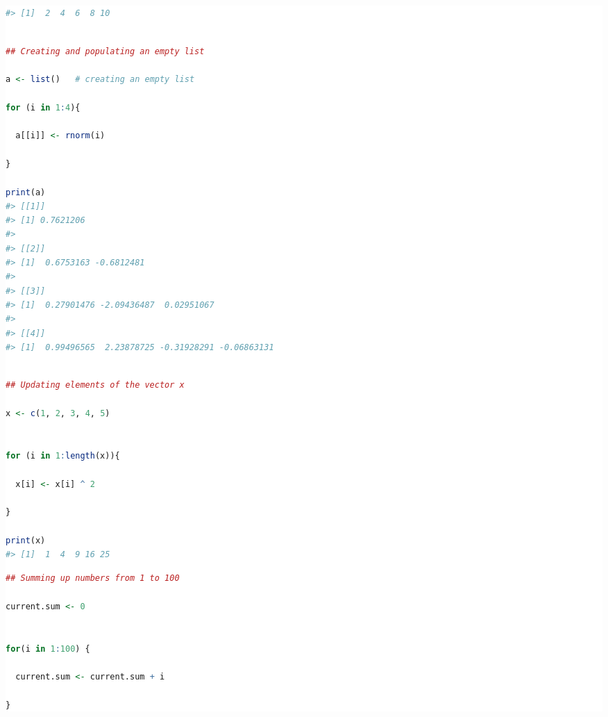 ```r
#> [1]  2  4  6  8 10
```




```r

## Creating and populating an empty list

a <- list()   # creating an empty list

for (i in 1:4){
  
  a[[i]] <- rnorm(i)
  
}

print(a)
#> [[1]]
#> [1] 0.7621206
#> 
#> [[2]]
#> [1]  0.6753163 -0.6812481
#> 
#> [[3]]
#> [1]  0.27901476 -2.09436487  0.02951067
#> 
#> [[4]]
#> [1]  0.99496565  2.23878725 -0.31928291 -0.06863131
```



```r

## Updating elements of the vector x

x <- c(1, 2, 3, 4, 5)


for (i in 1:length(x)){
  
  x[i] <- x[i] ^ 2
  
}

print(x)
#> [1]  1  4  9 16 25
```


```r
## Summing up numbers from 1 to 100

current.sum <- 0


for(i in 1:100) {
  
  current.sum <- current.sum + i
  
}

```
